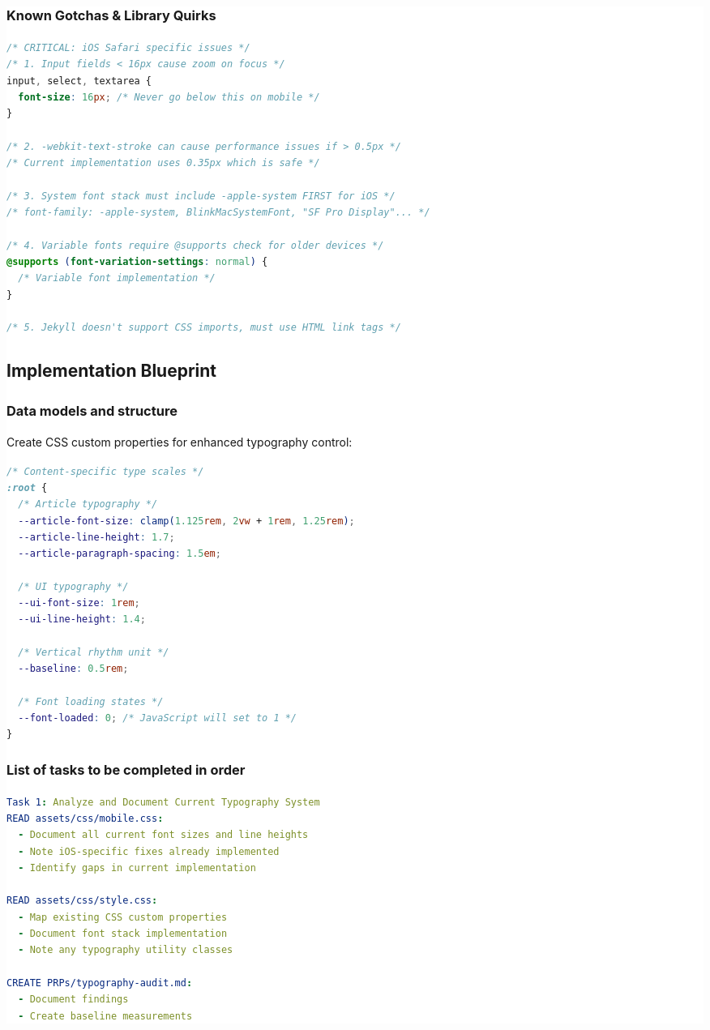 ### Known Gotchas & Library Quirks
```css
/* CRITICAL: iOS Safari specific issues */
/* 1. Input fields < 16px cause zoom on focus */
input, select, textarea {
  font-size: 16px; /* Never go below this on mobile */
}

/* 2. -webkit-text-stroke can cause performance issues if > 0.5px */
/* Current implementation uses 0.35px which is safe */

/* 3. System font stack must include -apple-system FIRST for iOS */
/* font-family: -apple-system, BlinkMacSystemFont, "SF Pro Display"... */

/* 4. Variable fonts require @supports check for older devices */
@supports (font-variation-settings: normal) {
  /* Variable font implementation */
}

/* 5. Jekyll doesn't support CSS imports, must use HTML link tags */
```

## Implementation Blueprint

### Data models and structure

Create CSS custom properties for enhanced typography control:
```css
/* Content-specific type scales */
:root {
  /* Article typography */
  --article-font-size: clamp(1.125rem, 2vw + 1rem, 1.25rem);
  --article-line-height: 1.7;
  --article-paragraph-spacing: 1.5em;
  
  /* UI typography */
  --ui-font-size: 1rem;
  --ui-line-height: 1.4;
  
  /* Vertical rhythm unit */
  --baseline: 0.5rem;
  
  /* Font loading states */
  --font-loaded: 0; /* JavaScript will set to 1 */
}
```

### List of tasks to be completed in order

```yaml
Task 1: Analyze and Document Current Typography System
READ assets/css/mobile.css:
  - Document all current font sizes and line heights
  - Note iOS-specific fixes already implemented
  - Identify gaps in current implementation

READ assets/css/style.css:
  - Map existing CSS custom properties
  - Document font stack implementation
  - Note any typography utility classes

CREATE PRPs/typography-audit.md:
  - Document findings
  - Create baseline measurements
```